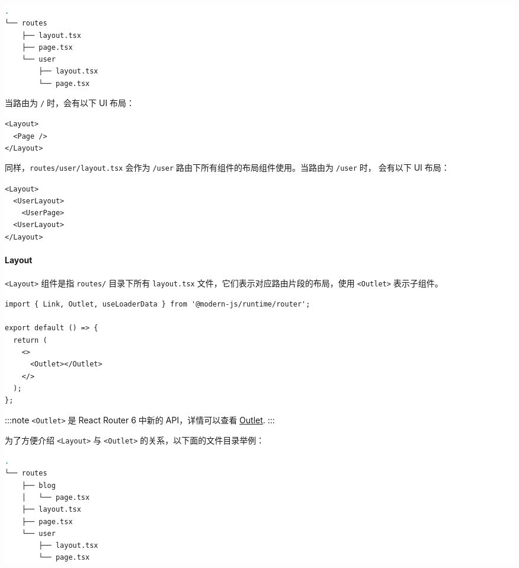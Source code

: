 ```bash
.
└── routes
    ├── layout.tsx
    ├── page.tsx
    └── user
        ├── layout.tsx
        └── page.tsx
```

当路由为 `/` 时，会有以下 UI 布局：

```tsx
<Layout>
  <Page />
</Layout>
```

同样，`routes/user/layout.tsx` 会作为 `/user` 路由下所有组件的布局组件使用。当路由为 `/user` 时， 会有以下 UI 布局：

```tsx
<Layout>
  <UserLayout>
    <UserPage>
  <UserLayout>
</Layout>
```

#### Layout

`<Layout>` 组件是指 `routes/` 目录下所有 `layout.tsx` 文件，它们表示对应路由片段的布局，使用 `<Outlet>` 表示子组件。

```tsx title=routes/layout.tsx
import { Link, Outlet, useLoaderData } from '@modern-js/runtime/router';

export default () => {
  return (
    <>
      <Outlet></Outlet>
    </>
  );
};
```

:::note
`<Outlet>` 是 React Router 6 中新的 API，详情可以查看 [Outlet](https://reactrouter.com/en/main/components/outlet#outlet).
:::

为了方便介绍 `<Layout>` 与 `<Outlet>` 的关系，以下面的文件目录举例：

```bash
.
└── routes
    ├── blog
    │   └── page.tsx
    ├── layout.tsx
    ├── page.tsx
    └── user
        ├── layout.tsx
        └── page.tsx
```
